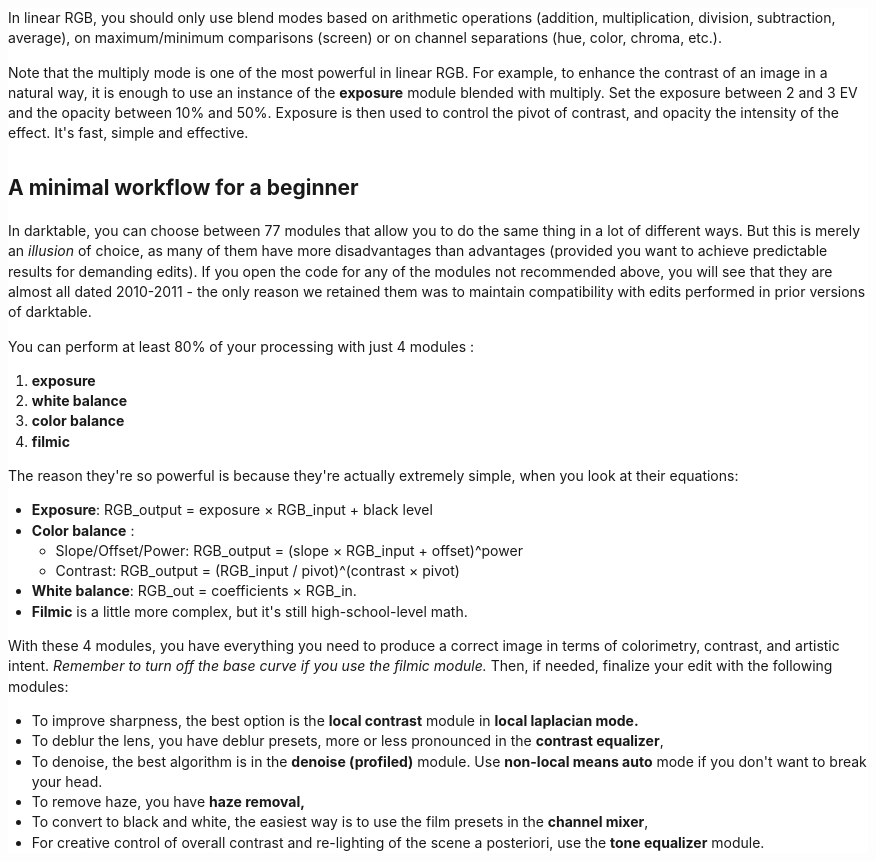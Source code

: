 In linear RGB, you should only use blend modes based on
arithmetic operations (addition, multiplication, division,
subtraction, average), on maximum/minimum comparisons
(screen) or on channel separations (hue, color, chroma, etc.).

Note that the multiply mode is one of the most powerful in linear RGB.
For example, to enhance the contrast of an image in a natural way,
it is enough to use an instance of the **exposure** module blended with multiply. Set the exposure between 2 and 3 EV and the opacity between 10% and 50%. Exposure is then used to control the pivot of contrast, and opacity the intensity of the effect. It's fast, simple and effective.

## A minimal workflow for a beginner

In darktable, you can choose between 77 modules that allow you to do the same thing in a lot of different ways. But this is merely an *illusion* of choice, as many of them have more disadvantages than advantages (provided you want to achieve predictable results for demanding edits). If you open the code for any of the modules not recommended above, you will see that they are almost all dated 2010-2011 - the only reason we retained them was to maintain compatibility with edits performed in prior versions of darktable.

You can perform at least 80% of your processing with just 4
modules :

1.  **exposure**
2.  **white balance**
3.  **color balance**
4.  **filmic**

The reason they're so powerful is because they're actually extremely simple, when you look at their equations:

- **Exposure**: RGB\_output = exposure × RGB\_input + black level
- **Color balance** :
    - Slope/Offset/Power: RGB\_output = (slope × RGB\_input + offset)^power
    - Contrast: RGB\_output = (RGB\_input / pivot)^(contrast ×
        pivot)
- **White balance**: RGB\_out = coefficients × RGB\_in.
- **Filmic** is a little more complex, but it's still high-school-level math.

With these 4 modules, you have everything you need to produce a correct image in terms of colorimetry, contrast, and artistic intent. *Remember to turn off the base curve if you use the filmic module.* Then, if needed, finalize your edit with the following modules:

- To improve sharpness, the best option is the **local contrast** module in **local laplacian mode.**
- To deblur the lens, you have deblur presets, more or less pronounced in the **contrast equalizer**,
- To denoise, the best algorithm is in the **denoise (profiled)** module. Use **non-local means auto** mode if you don't want to break your head.
- To remove haze, you have **haze removal,**
- To convert to black and white, the easiest way is to use the
    film presets in the **channel mixer**,
- For creative control of overall contrast and re-lighting of the scene
    a posteriori, use the **tone equalizer** module.
